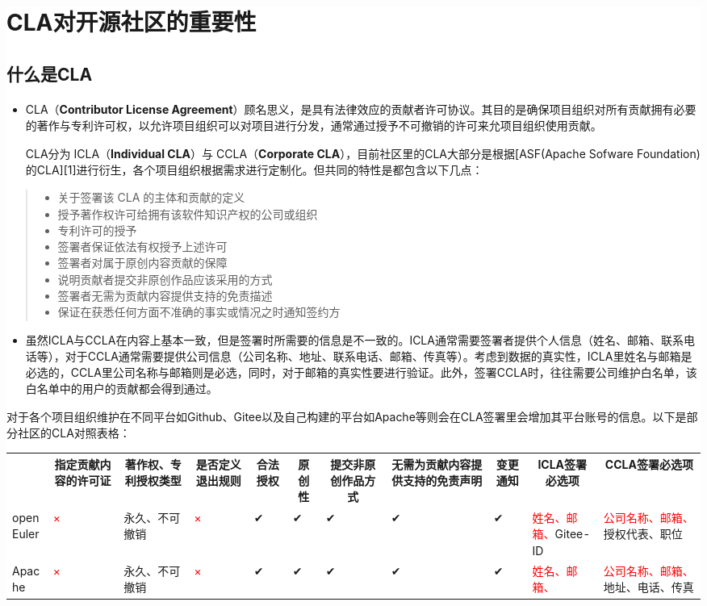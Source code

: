 # CLA对开源社区的重要性

## 什么是CLA
- CLA（**Contributor License Agreement**）顾名思义，是具有法律效应的贡献者许可协议。其目的是确保项目组织对所有贡献拥有必要的著作与专利许可权，以允许项目组织可以对项目进行分发，通常通过授予不可撤销的许可来允项目组织使用贡献。

    CLA分为 ICLA（**Individual CLA**）与 CCLA（**Corporate CLA**），目前社区里的CLA大部分是根据[ASF(Apache Sofware Foundation)的CLA][1]进行衍生，各个项目组织根据需求进行定制化。但共同的特性是都包含以下几点：

>- 关于签署该 CLA 的主体和贡献的定义
>- 授予著作权许可给拥有该软件知识产权的公司或组织
>- 专利许可的授予
>- 签署者保证依法有权授予上述许可
>- 签署者对属于原创内容贡献的保障
>- 说明贡献者提交非原创作品应该采用的方式
>- 签署者无需为贡献内容提供支持的免责描述
>- 保证在获悉任何方面不准确的事实或情况之时通知签约方

- 虽然ICLA与CCLA在内容上基本一致，但是签署时所需要的信息是不一致的。ICLA通常需要签署者提供个人信息（姓名、邮箱、联系电话等），对于CCLA通常需要提供公司信息（公司名称、地址、联系电话、邮箱、传真等）。考虑到数据的真实性，ICLA里姓名与邮箱是必选的，CCLA里公司名称与邮箱则是必选，同时，对于邮箱的真实性要进行验证。此外，签署CCLA时，往往需要公司维护白名单，该白名单中的用户的贡献都会得到通过。

对于各个项目组织维护在不同平台如Github、Gitee以及自己构建的平台如Apache等则会在CLA签署里会增加其平台账号的信息。以下是部分社区的CLA对照表格：

<table>
	<tr>
	    <th></th>
	    <th>指定贡献内容的许可证</th>
	    <th>著作权、专利授权类型</th>
        <th>是否定义退出规则</th> 
        <th>合法授权</th> 
        <th>原创性</th>
        <th>提交非原创作品方式</th>
        <th>无需为贡献内容提供支持的免责声明</th>
        <th>变更通知</th>
        <th>ICLA签署必选项</th>
        <th>CCLA签署必选项</th>
	</tr >
	<tr >
	    <td>openEuler</td>
	    <td><font color=red>×</font></td>
	    <td>永久、不可撤销</td>
        <td><font color=red>×</font></td>
        <td> ✔ </td>
        <td> ✔ </td>
        <td> ✔ </td>
        <td> ✔ </td>
        <td> ✔ </td>
        <td> <font color=red>姓名、邮箱、</font>Gitee-ID </td>
        <td> <font color=red>公司名称、邮箱、</font>授权代表、职位</td>
	</tr>
	<tr>
	    <td>Apache</td>
	    <td><font color=red>×</font></td>
	    <td>永久、不可撤销</td>
        <td><font color=red>×</font></td>
        <td> ✔ </td>
        <td> ✔ </td>
        <td> ✔ </td>
        <td> ✔ </td>
        <td> ✔ </td>
        <td> <font color=red>姓名、邮箱、</font> </td>
        <td> <font color=red>公司名称、邮箱、</font>地址、电话、传真</td>
	</tr>